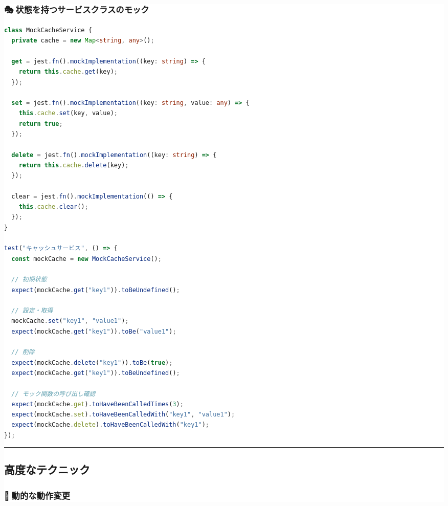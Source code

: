 ### 🎭 状態を持つサービスクラスのモック

```typescript
class MockCacheService {
  private cache = new Map<string, any>();

  get = jest.fn().mockImplementation((key: string) => {
    return this.cache.get(key);
  });

  set = jest.fn().mockImplementation((key: string, value: any) => {
    this.cache.set(key, value);
    return true;
  });

  delete = jest.fn().mockImplementation((key: string) => {
    return this.cache.delete(key);
  });

  clear = jest.fn().mockImplementation(() => {
    this.cache.clear();
  });
}

test("キャッシュサービス", () => {
  const mockCache = new MockCacheService();

  // 初期状態
  expect(mockCache.get("key1")).toBeUndefined();

  // 設定・取得
  mockCache.set("key1", "value1");
  expect(mockCache.get("key1")).toBe("value1");

  // 削除
  expect(mockCache.delete("key1")).toBe(true);
  expect(mockCache.get("key1")).toBeUndefined();

  // モック関数の呼び出し確認
  expect(mockCache.get).toHaveBeenCalledTimes(3);
  expect(mockCache.set).toHaveBeenCalledWith("key1", "value1");
  expect(mockCache.delete).toHaveBeenCalledWith("key1");
});
```

---

## 高度なテクニック

### 🎯 動的な動作変更
